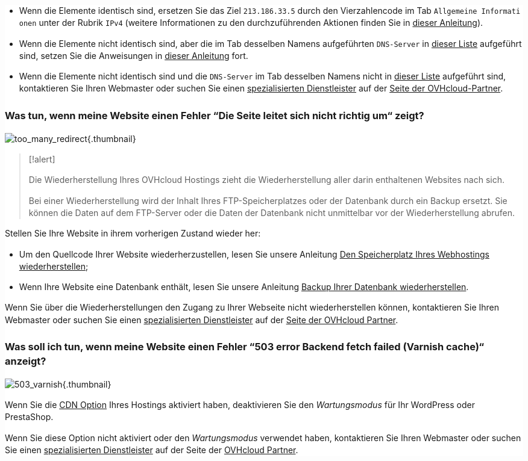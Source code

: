 - Wenn die Elemente identisch sind, ersetzen Sie das Ziel `213.186.33.5` durch den Vierzahlencode im Tab `Allgemeine Informationen` unter der Rubrik `IPv4` (weitere Informationen zu den durchzuführenden Aktionen finden Sie in [dieser Anleitung](/pages/web/domains/dns_zone_edit#in-der-praktischen-anwendung)).

- Wenn die Elemente nicht identisch sind, aber die im Tab desselben Namens aufgeführten `DNS-Server` in [dieser Liste](/pages/web/hosting/clusters_and_shared_hosting_IP) aufgeführt sind, setzen Sie die Anweisungen in [dieser Anleitung](/pages/web/domains/dns_server_general_information#dns-server-zurucksetzen) fort.

- Wenn die Elemente nicht identisch sind und die `DNS-Server` im Tab desselben Namens nicht in [dieser Liste](/pages/web/hosting/clusters_and_shared_hosting_IP) aufgeführt sind, kontaktieren Sie Ihren Webmaster oder suchen Sie einen [spezialisierten Dienstleister](https://partner.ovhcloud.com/de/directory/) auf der [Seite der OVHcloud-Partner](https://partner.ovhcloud.com/de/directory/).

### Was tun, wenn meine Website einen Fehler “Die Seite leitet sich nicht richtig um“ zeigt?

![too_many_redirect](images/too_many_redirect.png){.thumbnail}

> [!alert]
>
> Die Wiederherstellung Ihres OVHcloud Hostings zieht die Wiederherstellung aller darin enthaltenen Websites nach sich.
>
> Bei einer Wiederherstellung wird der Inhalt Ihres FTP-Speicherplatzes oder der Datenbank durch ein Backup ersetzt. Sie können die Daten auf dem FTP-Server oder die Daten der Datenbank nicht unmittelbar vor der Wiederherstellung abrufen.
>

Stellen Sie Ihre Website in ihrem vorherigen Zustand wieder her:

- Um den Quellcode Ihrer Website wiederherzustellen, lesen Sie unsere Anleitung [Den Speicherplatz Ihres Webhostings wiederherstellen](/pages/web/hosting/ftp_save_and_backup);

- Wenn Ihre Website eine Datenbank enthält, lesen Sie unsere Anleitung [Backup Ihrer Datenbank wiederherstellen](/pages/web/hosting/sql_importing_mysql_database#backup-uber-das-kundencenter-wiederherstellen).

Wenn Sie über die Wiederherstellungen den Zugang zu Ihrer Webseite nicht wiederherstellen können, kontaktieren Sie Ihren Webmaster oder suchen Sie einen [spezialisierten Dienstleister](https://partner.ovhcloud.com/de/directory/) auf der [Seite der OVHcloud Partner](https://partner.ovhcloud.com/de/directory/).

### Was soll ich tun, wenn meine Website einen Fehler “503 error Backend fetch failed (Varnish cache)“ anzeigt?

![503_varnish](images/503_varnish.png){.thumbnail}

Wenn Sie die [CDN Option](/pages/web/hosting/cdn_how_to_use_cdn) Ihres Hostings aktiviert haben, deaktivieren Sie den *Wartungsmodus* für Ihr WordPress oder PrestaShop.

Wenn Sie diese Option nicht aktiviert oder den *Wartungsmodus* verwendet haben, kontaktieren Sie Ihren Webmaster oder suchen Sie einen [spezialisierten Dienstleister](https://partner.ovhcloud.com/de/directory/) auf der Seite der [OVHcloud Partner](https://partner.ovhcloud.com/de/directory/).
